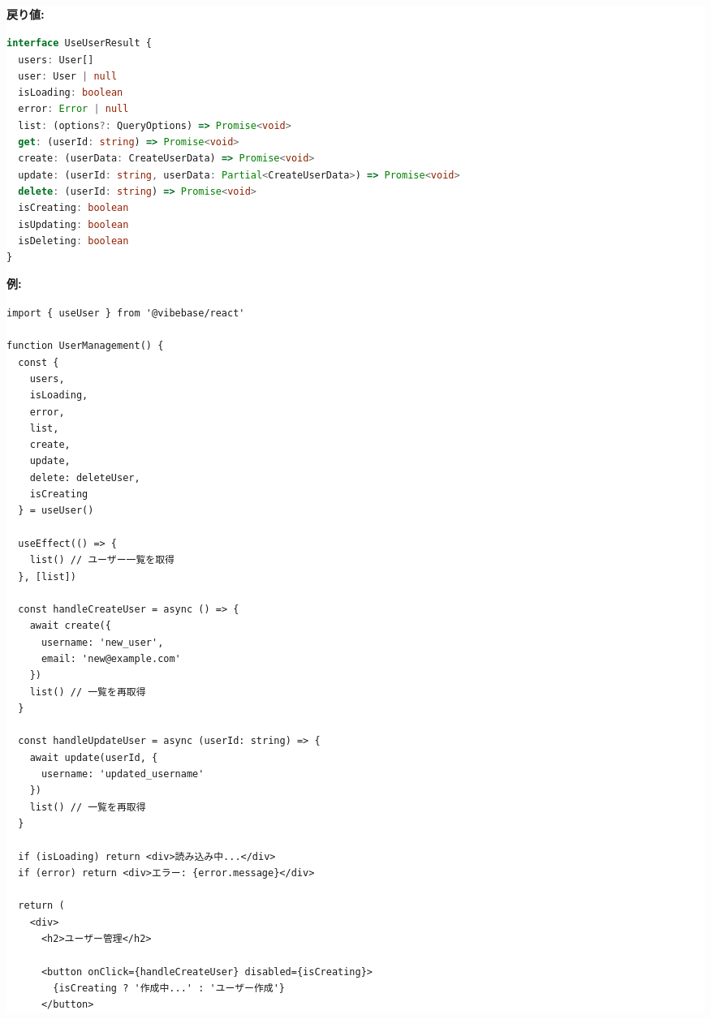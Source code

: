 **戻り値:**

```typescript
interface UseUserResult {
  users: User[]
  user: User | null
  isLoading: boolean
  error: Error | null
  list: (options?: QueryOptions) => Promise<void>
  get: (userId: string) => Promise<void>
  create: (userData: CreateUserData) => Promise<void>
  update: (userId: string, userData: Partial<CreateUserData>) => Promise<void>
  delete: (userId: string) => Promise<void>
  isCreating: boolean
  isUpdating: boolean
  isDeleting: boolean
}
```

**例:**

```tsx
import { useUser } from '@vibebase/react'

function UserManagement() {
  const {
    users,
    isLoading,
    error,
    list,
    create,
    update,
    delete: deleteUser,
    isCreating
  } = useUser()

  useEffect(() => {
    list() // ユーザー一覧を取得
  }, [list])

  const handleCreateUser = async () => {
    await create({
      username: 'new_user',
      email: 'new@example.com'
    })
    list() // 一覧を再取得
  }

  const handleUpdateUser = async (userId: string) => {
    await update(userId, {
      username: 'updated_username'
    })
    list() // 一覧を再取得
  }

  if (isLoading) return <div>読み込み中...</div>
  if (error) return <div>エラー: {error.message}</div>

  return (
    <div>
      <h2>ユーザー管理</h2>
      
      <button onClick={handleCreateUser} disabled={isCreating}>
        {isCreating ? '作成中...' : 'ユーザー作成'}
      </button>
```